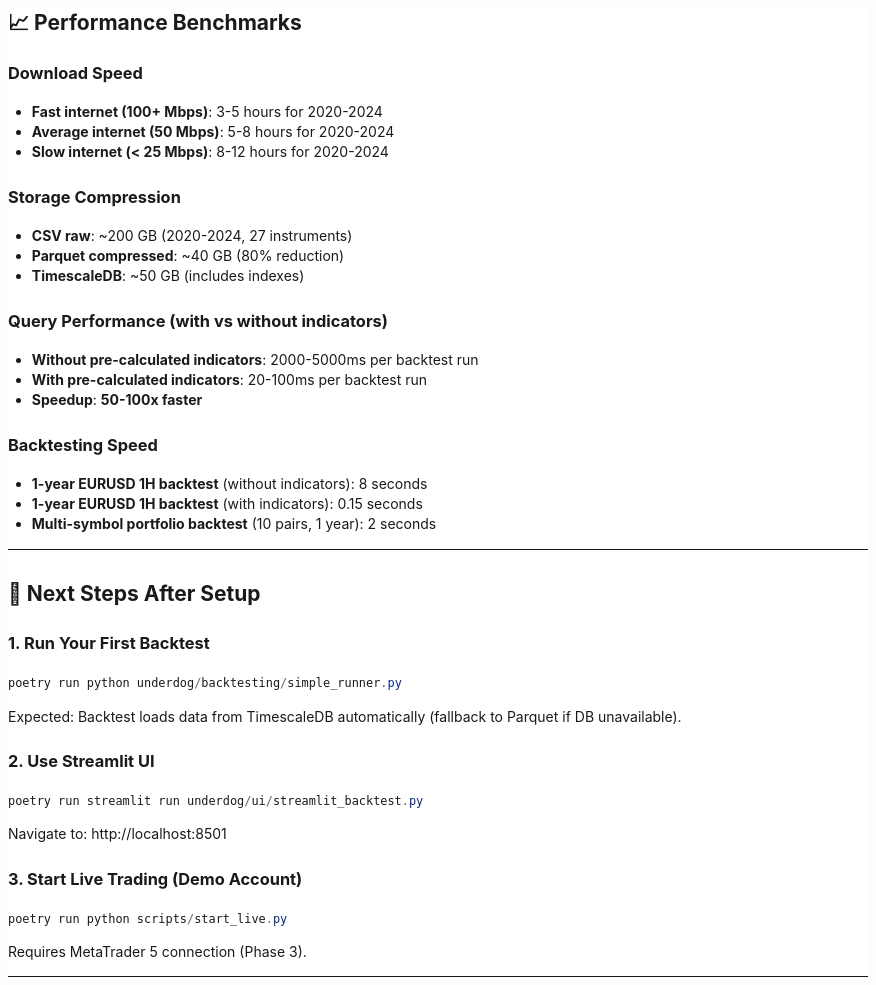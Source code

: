 
## 📈 Performance Benchmarks

### Download Speed
- **Fast internet (100+ Mbps)**: 3-5 hours for 2020-2024
- **Average internet (50 Mbps)**: 5-8 hours for 2020-2024
- **Slow internet (< 25 Mbps)**: 8-12 hours for 2020-2024

### Storage Compression
- **CSV raw**: ~200 GB (2020-2024, 27 instruments)
- **Parquet compressed**: ~40 GB (80% reduction)
- **TimescaleDB**: ~50 GB (includes indexes)

### Query Performance (with vs without indicators)
- **Without pre-calculated indicators**: 2000-5000ms per backtest run
- **With pre-calculated indicators**: 20-100ms per backtest run
- **Speedup**: **50-100x faster**

### Backtesting Speed
- **1-year EURUSD 1H backtest** (without indicators): 8 seconds
- **1-year EURUSD 1H backtest** (with indicators): 0.15 seconds
- **Multi-symbol portfolio backtest** (10 pairs, 1 year): 2 seconds

---

## 🎯 Next Steps After Setup

### 1. Run Your First Backtest

```powershell
poetry run python underdog/backtesting/simple_runner.py
```

Expected: Backtest loads data from TimescaleDB automatically (fallback to Parquet if DB unavailable).

### 2. Use Streamlit UI

```powershell
poetry run streamlit run underdog/ui/streamlit_backtest.py
```

Navigate to: http://localhost:8501

### 3. Start Live Trading (Demo Account)

```powershell
poetry run python scripts/start_live.py
```

Requires MetaTrader 5 connection (Phase 3).

---

